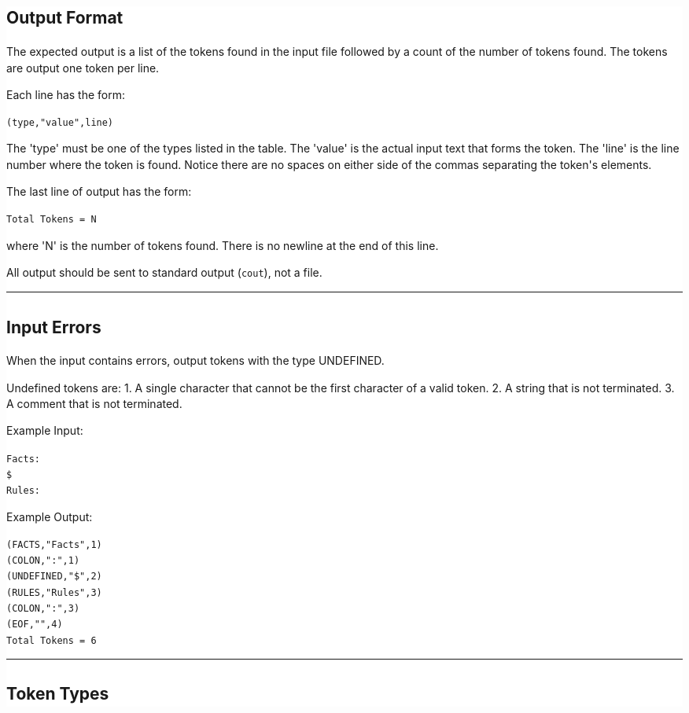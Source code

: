 ## Output Format
The expected output is a list of the tokens found in the input file followed by a count of the number of tokens found. The tokens are output one token per line.

Each line has the form:

~~~
(type,"value",line)
~~~

The 'type' must be one of the types listed in the table. The 'value' is the actual input text that forms the token. The 'line' is the line number where the token is found. Notice there are no spaces on either side of the commas separating the token's elements.

The last line of output has the form:

~~~
Total Tokens = N
~~~

where 'N' is the number of tokens found. There is no newline at the end of this line.

All output should be sent to standard output (`cout`), not a file.


---
## Input Errors

When the input contains errors, output tokens with the type UNDEFINED.

Undefined tokens are:
	1.  A single character that cannot be the first character of a valid token.
	2.  A string that is not terminated.
	3.  A comment that is not terminated.

Example Input:

~~~
Facts:
$
Rules:
~~~

Example Output:

~~~
(FACTS,"Facts",1)
(COLON,":",1)
(UNDEFINED,"$",2)
(RULES,"Rules",3)
(COLON,":",3)
(EOF,"",4)
Total Tokens = 6
~~~

---
## Token Types
